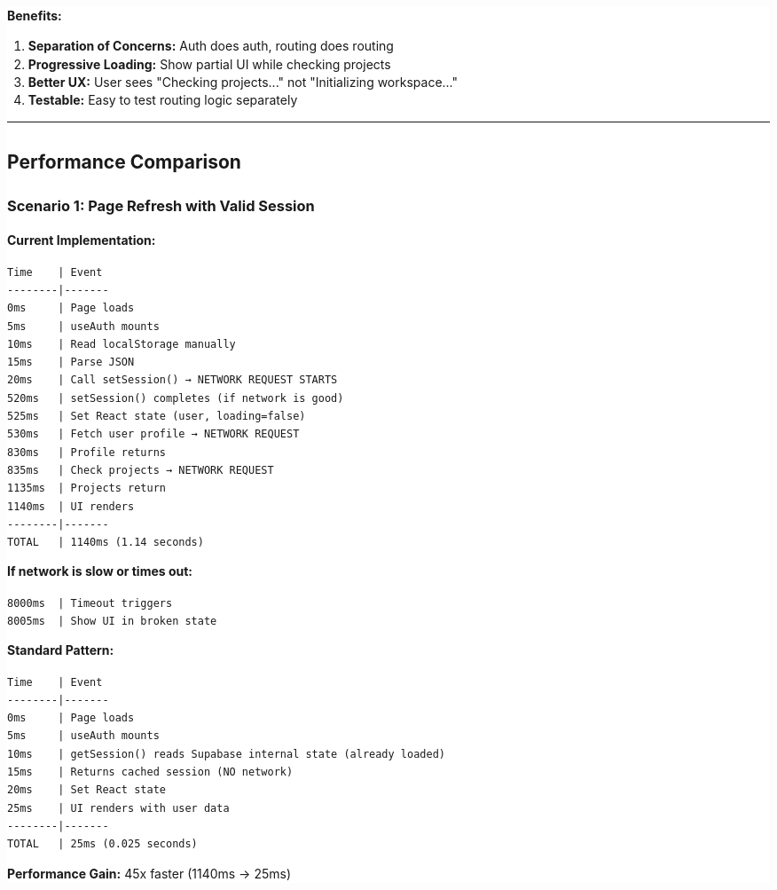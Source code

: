 **Benefits:**
1. **Separation of Concerns:** Auth does auth, routing does routing
2. **Progressive Loading:** Show partial UI while checking projects
3. **Better UX:** User sees "Checking projects..." not "Initializing workspace..."
4. **Testable:** Easy to test routing logic separately

---

## Performance Comparison

### Scenario 1: Page Refresh with Valid Session

**Current Implementation:**
```
Time    | Event
--------|-------
0ms     | Page loads
5ms     | useAuth mounts
10ms    | Read localStorage manually
15ms    | Parse JSON
20ms    | Call setSession() → NETWORK REQUEST STARTS
520ms   | setSession() completes (if network is good)
525ms   | Set React state (user, loading=false)
530ms   | Fetch user profile → NETWORK REQUEST
830ms   | Profile returns
835ms   | Check projects → NETWORK REQUEST
1135ms  | Projects return
1140ms  | UI renders
--------|-------
TOTAL   | 1140ms (1.14 seconds)
```

**If network is slow or times out:**
```
8000ms  | Timeout triggers
8005ms  | Show UI in broken state
```

**Standard Pattern:**
```
Time    | Event
--------|-------
0ms     | Page loads
5ms     | useAuth mounts
10ms    | getSession() reads Supabase internal state (already loaded)
15ms    | Returns cached session (NO network)
20ms    | Set React state
25ms    | UI renders with user data
--------|-------
TOTAL   | 25ms (0.025 seconds)
```

**Performance Gain:** 45x faster (1140ms → 25ms)
